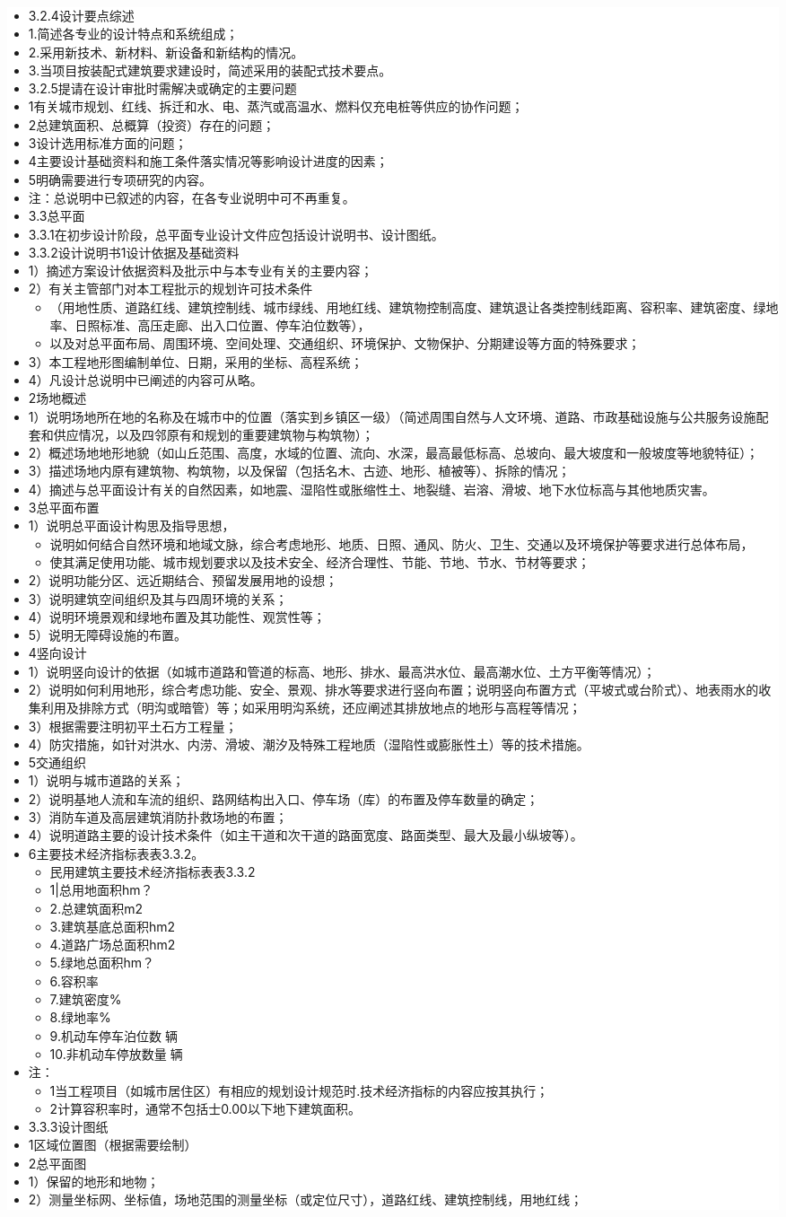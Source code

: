 - 3.2.4设计要点综述
- 1.简述各专业的设计特点和系统组成；
- 2.采用新技术、新材料、新设备和新结构的情况。
- 3.当项目按装配式建筑要求建设时，简述采用的装配式技术要点。
- 3.2.5提请在设计审批时需解决或确定的主要问题
- 1有关城市规划、红线、拆迁和水、电、蒸汽或高温水、燃料仅充电桩等供应的协作问题；
- 2总建筑面积、总概算（投资）存在的问题；
- 3设计选用标准方面的问题；
- 4主要设计基础资料和施工条件落实情况等影响设计进度的因素；
- 5明确需要进行专项研究的内容。
- 注：总说明中已叙述的内容，在各专业说明中可不再重复。
- 3.3总平面
- 3.3.1在初步设计阶段，总平面专业设计文件应包括设计说明书、设计图纸。
- 3.3.2设计说明书1设计依据及基础资料
- 1）摘述方案设计依据资料及批示中与本专业有关的主要内容；
- 2）有关主管部门对本工程批示的规划许可技术条件
	- （用地性质、道路红线、建筑控制线、城市绿线、用地红线、建筑物控制高度、建筑退让各类控制线距离、容积率、建筑密度、绿地率、日照标准、高压走廊、出入口位置、停车泊位数等），
	- 以及对总平面布局、周围环境、空间处理、交通组织、环境保护、文物保护、分期建设等方面的特殊要求；
- 3）本工程地形图编制单位、日期，采用的坐标、高程系统；
- 4）凡设计总说明中已阐述的内容可从略。
- 2场地概述
- 1）说明场地所在地的名称及在城市中的位置（落实到乡镇区一级）（简述周围自然与人文环境、道路、市政基础设施与公共服务设施配套和供应情况，以及四邻原有和规划的重要建筑物与构筑物）；
- 2）概述场地地形地貌（如山丘范围、高度，水域的位置、流向、水深，最高最低标高、总坡向、最大坡度和一般坡度等地貌特征）；
- 3）描述场地内原有建筑物、构筑物，以及保留（包括名木、古迹、地形、植被等）、拆除的情况；
- 4）摘述与总平面设计有关的自然因素，如地震、湿陷性或胀缩性土、地裂缝、岩溶、滑坡、地下水位标高与其他地质灾害。
- 3总平面布置
- 1）说明总平面设计构思及指导思想，
	- 说明如何结合自然环境和地域文脉，综合考虑地形、地质、日照、通风、防火、卫生、交通以及环境保护等要求进行总体布局，
	- 使其满足使用功能、城市规划要求以及技术安全、经济合理性、节能、节地、节水、节材等要求；
- 2）说明功能分区、远近期结合、预留发展用地的设想；
- 3）说明建筑空间组织及其与四周环境的关系；
- 4）说明环境景观和绿地布置及其功能性、观赏性等；
- 5）说明无障碍设施的布置。
- 4竖向设计
- 1）说明竖向设计的依据（如城市道路和管道的标高、地形、排水、最高洪水位、最高潮水位、土方平衡等情况）；
- 2）说明如何利用地形，综合考虑功能、安全、景观、排水等要求进行竖向布置；说明竖向布置方式（平坡式或台阶式）、地表雨水的收集利用及排除方式（明沟或暗管）等；如采用明沟系统，还应阐述其排放地点的地形与高程等情况；
- 3）根据需要注明初平土石方工程量；
- 4）防灾措施，如针对洪水、内涝、滑坡、潮汐及特殊工程地质（湿陷性或膨胀性土）等的技术措施。
- 5交通组织
- 1）说明与城市道路的关系；
- 2）说明基地人流和车流的组织、路网结构出入口、停车场（库）的布置及停车数量的确定；
- 3）消防车道及高层建筑消防扑救场地的布置；
- 4）说明道路主要的设计技术条件（如主干道和次干道的路面宽度、路面类型、最大及最小纵坡等）。
- 6主要技术经济指标表表3.3.2。
	- 民用建筑主要技术经济指标表表3.3.2
	- 1|总用地面积hm？
	- 2.总建筑面积m2
	- 3.建筑基底总面积hm2
	- 4.道路广场总面积hm2
	- 5.绿地总面积hm？
	- 6.容积率
	- 7.建筑密度%
	- 8.绿地率%
	- 9.机动车停车泊位数 辆
	- 10.非机动车停放数量 辆
- 注：
	- 1当工程项目（如城市居住区）有相应的规划设计规范时.技术经济指标的内容应按其执行；
	- 2计算容积率时，通常不包括士0.00以下地下建筑面积。
- 3.3.3设计图纸
- 1区域位置图（根据需要绘制）
- 2总平面图
- 1）保留的地形和地物；
- 2）测量坐标网、坐标值，场地范围的测量坐标（或定位尺寸），道路红线、建筑控制线，用地红线；